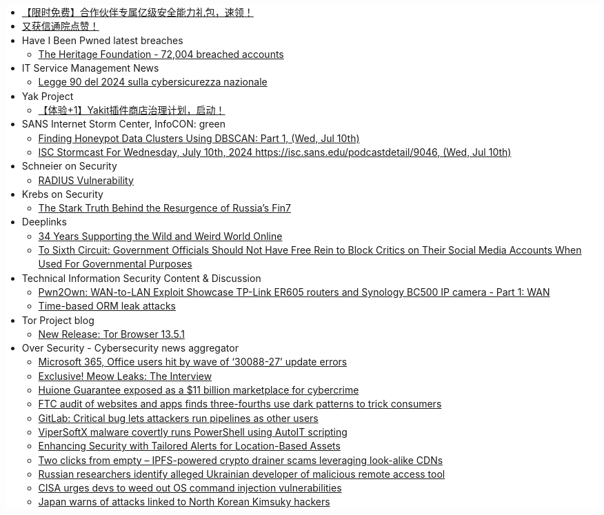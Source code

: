   - [【限时免费】合作伙伴专属亿级安全能力礼包，速领！](https://mp.weixin.qq.com/s?__biz=MzA4MTg0MDQ4Nw==&mid=2247572879&idx=1&sn=8550308ba9523825c119f3eda6326e29&chksm=9f8d4d87a8fac491287b5ee8c8593e5ff6847057bb7236ff5cc7cca24ba1fddd1c7c4fac0c7d&scene=58&subscene=0#rd)
  - [又获信通院点赞！](https://mp.weixin.qq.com/s?__biz=MzA4MTg0MDQ4Nw==&mid=2247572879&idx=2&sn=8b258e5142c7a54cd41380463c31821f&chksm=9f8d4d87a8fac4914317488fe4596626c72e5905213cfc78ebbbc222df0756fdc65b131cd35a&scene=58&subscene=0#rd)
- Have I Been Pwned latest breaches
  - [The Heritage Foundation - 72,004 breached accounts](https://haveibeenpwned.com/PwnedWebsites#TheHeritageFoundation)
- IT Service Management News
  - [Legge 90 del 2024 sulla cybersicurezza nazionale](http://blog.cesaregallotti.it/2024/07/legge-90-del-2024-sulla-cybersicurezza.html)
- Yak Project
  - [【体验+1】Yakit插件商店治理计划，启动！](https://mp.weixin.qq.com/s?__biz=Mzk0MTM4NzIxMQ==&mid=2247520696&idx=1&sn=11d3dc7d59607ff96a9951d0e524c809&chksm=c2d1ed1cf5a6640a2ea4dfbc9f747daa0f4c0299185af6fd5dce8a86793061765df6c1a1380a&scene=58&subscene=0#rd)
- SANS Internet Storm Center, InfoCON: green
  - [Finding Honeypot Data Clusters Using DBSCAN: Part 1, (Wed, Jul 10th)](https://isc.sans.edu/diary/rss/31050)
  - [ISC Stormcast For Wednesday, July 10th, 2024 https://isc.sans.edu/podcastdetail/9046, (Wed, Jul 10th)](https://isc.sans.edu/diary/rss/31060)
- Schneier on Security
  - [RADIUS Vulnerability](https://www.schneier.com/blog/archives/2024/07/radius-vulnerability.html)
- Krebs on Security
  - [The Stark Truth Behind the Resurgence of Russia’s Fin7](https://krebsonsecurity.com/2024/07/the-stark-truth-behind-the-resurgence-of-russias-fin7/)
- Deeplinks
  - [34 Years Supporting the Wild and Weird World Online](https://www.eff.org/deeplinks/2024/07/34-years-supporting-wild-and-weird-world-online)
  - [To Sixth Circuit: Government Officials Should Not Have Free Rein to Block Critics on Their Social Media Accounts When Used For Governmental Purposes](https://www.eff.org/deeplinks/2024/07/sixth-circuit-government-officials-should-not-have-free-rein-block-critics-their)
- Technical Information Security Content & Discussion
  - [Pwn2Own: WAN-to-LAN Exploit Showcase TP-Link ER605 routers and Synology BC500 IP camera - Part 1: WAN](https://www.reddit.com/r/netsec/comments/1dzp2a9/pwn2own_wantolan_exploit_showcase_tplink_er605/)
  - [Time-based ORM leak attacks](https://www.reddit.com/r/netsec/comments/1dzsaun/timebased_orm_leak_attacks/)
- Tor Project blog
  - [New Release: Tor Browser 13.5.1](https://blog.torproject.org/new-release-tor-browser-1351/)
- Over Security - Cybersecurity news aggregator
  - [Microsoft 365, Office users hit by wave of ‘30088-27’ update errors](https://www.bleepingcomputer.com/news/microsoft/microsoft-365-office-users-hit-by-wave-of-30088-27-update-errors/)
  - [Exclusive! Meow Leaks: The Interview](https://www.suspectfile.com/exclusive-meow-leaks-the-interview/)
  - [Huione Guarantee exposed as a $11 billion marketplace for cybercrime](https://www.bleepingcomputer.com/news/security/huione-guarantee-exposed-as-a-11-billion-marketplace-for-cybercrime/)
  - [FTC audit of websites and apps finds three-fourths use dark patterns to trick consumers](https://therecord.media/ftc-audit-finds-dark-patterns-global)
  - [GitLab: Critical bug lets attackers run pipelines as other users](https://www.bleepingcomputer.com/news/security/gitlab-warns-of-critical-bug-that-lets-attackers-run-pipelines-as-an-arbitrary-user/)
  - [ViperSoftX malware covertly runs PowerShell using AutoIT scripting](https://www.bleepingcomputer.com/news/security/vipersoftx-malware-covertly-runs-powershell-using-autoit-scripting/)
  - [Enhancing Security with Tailored Alerts for Location-Based Assets](https://flashpoint.io/blog/enhancing-security-location-protection/)
  - [Two clicks from empty – IPFS-powered crypto drainer scams leveraging look-alike CDNs](https://www.netcraft.com/blog/ipfs-powered-crypto-drainer-scams-leveraging-look-alike-cdns/)
  - [Russian researchers identify alleged Ukrainian developer of malicious remote access tool](https://therecord.media/russian-researchers-identify-alleged-rat-developer)
  - [CISA urges devs to weed out OS command injection vulnerabilities](https://www.bleepingcomputer.com/news/security/cisa-urges-devs-to-weed-out-os-command-injection-vulnerabilities/)
  - [Japan warns of attacks linked to North Korean Kimsuky hackers](https://www.bleepingcomputer.com/news/security/japan-warns-of-attacks-linked-to-north-korean-kimsuky-hackers/)